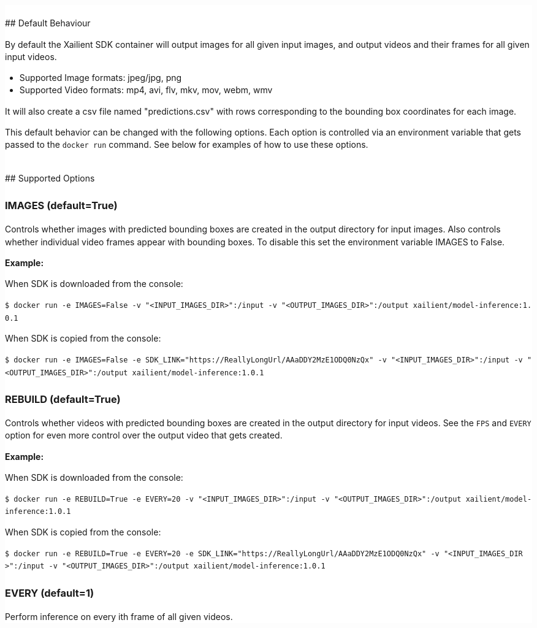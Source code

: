 <br>
## Default Behaviour

By default the Xailient SDK container will output images for all given input images, and output videos and their frames for all given input videos.

* Supported Image formats: jpeg/jpg, png
* Supported Video formats: mp4, avi, flv, mkv, mov, webm, wmv

It will also create a csv file named "predictions.csv" with rows corresponding to the bounding box coordinates for each image.

This default behavior can be changed with the following options. Each option is controlled via an environment variable that
gets passed to the `docker run` command. See below for examples of how to use these options.

<br>
## Supported Options

### IMAGES (default=True)
Controls whether images with predicted bounding boxes are created in the output directory for input images. Also controls whether individual video frames appear with bounding boxes.
To disable this set the environment variable IMAGES to False.

**Example:**

When SDK is downloaded from the console:

    $ docker run -e IMAGES=False -v "<INPUT_IMAGES_DIR>":/input -v "<OUTPUT_IMAGES_DIR>":/output xailient/model-inference:1.0.1

When SDK is copied from the console:

    $ docker run -e IMAGES=False -e SDK_LINK="https://ReallyLongUrl/AAaDDY2MzE1ODQ0NzQx" -v "<INPUT_IMAGES_DIR>":/input -v "<OUTPUT_IMAGES_DIR>":/output xailient/model-inference:1.0.1

### REBUILD (default=True)
Controls whether videos with predicted bounding boxes are created in the output directory for input videos.
See the `FPS` and `EVERY` option for even more control over the output video that gets created.

**Example:**

When SDK is downloaded from the console:

    $ docker run -e REBUILD=True -e EVERY=20 -v "<INPUT_IMAGES_DIR>":/input -v "<OUTPUT_IMAGES_DIR>":/output xailient/model-inference:1.0.1

When SDK is copied from the console:

    $ docker run -e REBUILD=True -e EVERY=20 -e SDK_LINK="https://ReallyLongUrl/AAaDDY2MzE1ODQ0NzQx" -v "<INPUT_IMAGES_DIR>":/input -v "<OUTPUT_IMAGES_DIR>":/output xailient/model-inference:1.0.1

### EVERY (default=1)
Perform inference on every ith frame of all given videos.
